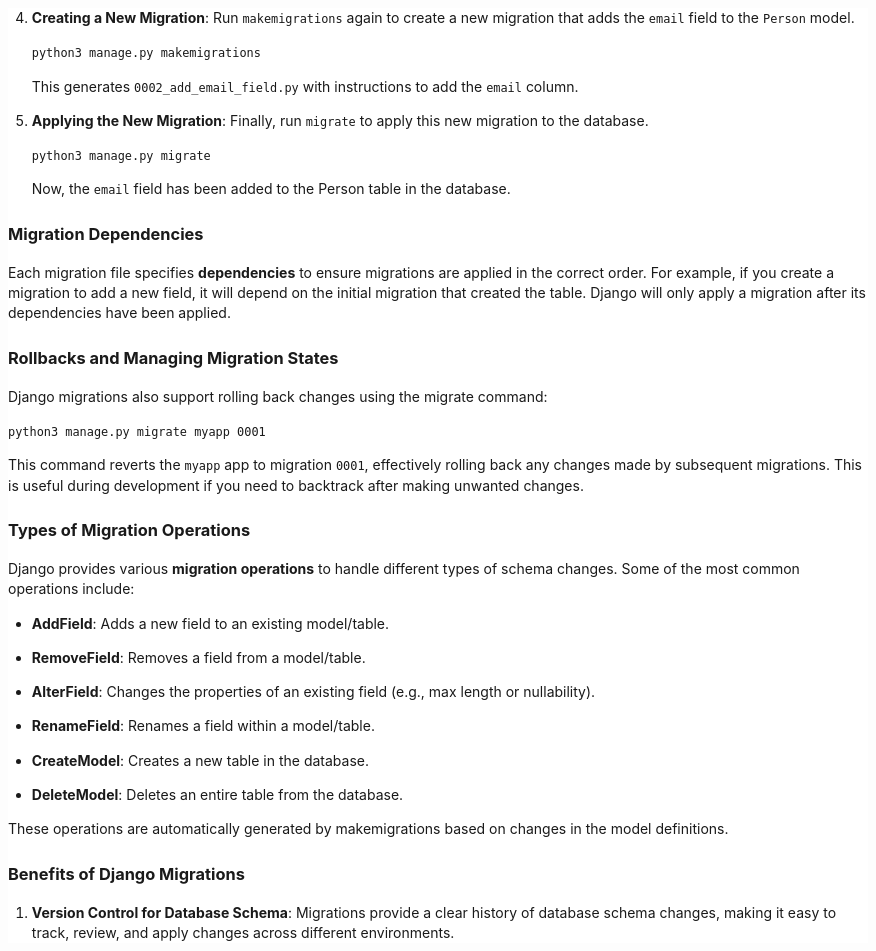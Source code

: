 4. **Creating a New Migration**: Run `makemigrations` again to create a new migration that adds the `email` field to the `Person` model.

	```bash
	python3 manage.py makemigrations
	```
	This generates `0002_add_email_field.py` with instructions to add the `email` column.

5. **Applying the New Migration**: Finally, run `migrate` to apply this new migration to the database.

	```bash
	python3 manage.py migrate
	```
	Now, the `email` field has been added to the Person table in the database.

### Migration Dependencies

Each migration file specifies **dependencies** to ensure migrations are applied in the correct order. For example, if you create a migration to add a new field, it will depend on the initial migration that created the table. Django will only apply a migration after its dependencies have been applied.

### Rollbacks and Managing Migration States

Django migrations also support rolling back changes using the migrate command:

```bash
python3 manage.py migrate myapp 0001
```

This command reverts the `myapp` app to migration `0001`, effectively rolling back any changes made by subsequent migrations. This is useful during development if you need to backtrack after making unwanted changes.

### Types of Migration Operations

Django provides various **migration operations** to handle different types of schema changes. Some of the most common operations include:

- **AddField**: Adds a new field to an existing model/table.

- **RemoveField**: Removes a field from a model/table.

- **AlterField**: Changes the properties of an existing field (e.g., max length or nullability).

- **RenameField**: Renames a field within a model/table.

- **CreateModel**: Creates a new table in the database.

- **DeleteModel**: Deletes an entire table from the database.

These operations are automatically generated by makemigrations based on changes in the model definitions.

### Benefits of Django Migrations

1. **Version Control for Database Schema**: Migrations provide a clear history of database schema changes, making it easy to track, review, and apply changes across different environments.
